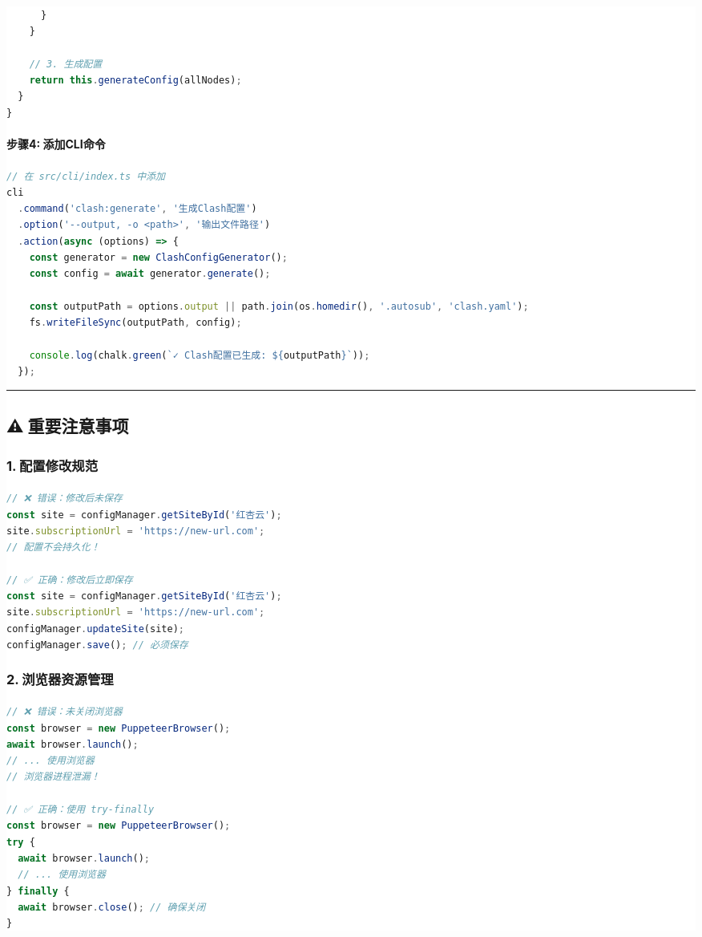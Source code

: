 ```typescript
      }
    }

    // 3. 生成配置
    return this.generateConfig(allNodes);
  }
}
```

#### 步骤4: 添加CLI命令

```typescript
// 在 src/cli/index.ts 中添加
cli
  .command('clash:generate', '生成Clash配置')
  .option('--output, -o <path>', '输出文件路径')
  .action(async (options) => {
    const generator = new ClashConfigGenerator();
    const config = await generator.generate();

    const outputPath = options.output || path.join(os.homedir(), '.autosub', 'clash.yaml');
    fs.writeFileSync(outputPath, config);

    console.log(chalk.green(`✓ Clash配置已生成: ${outputPath}`));
  });
```

---

## ⚠️ 重要注意事项

### 1. 配置修改规范

```typescript
// ❌ 错误：修改后未保存
const site = configManager.getSiteById('红杏云');
site.subscriptionUrl = 'https://new-url.com';
// 配置不会持久化！

// ✅ 正确：修改后立即保存
const site = configManager.getSiteById('红杏云');
site.subscriptionUrl = 'https://new-url.com';
configManager.updateSite(site);
configManager.save(); // 必须保存
```

### 2. 浏览器资源管理

```typescript
// ❌ 错误：未关闭浏览器
const browser = new PuppeteerBrowser();
await browser.launch();
// ... 使用浏览器
// 浏览器进程泄漏！

// ✅ 正确：使用 try-finally
const browser = new PuppeteerBrowser();
try {
  await browser.launch();
  // ... 使用浏览器
} finally {
  await browser.close(); // 确保关闭
}
```
